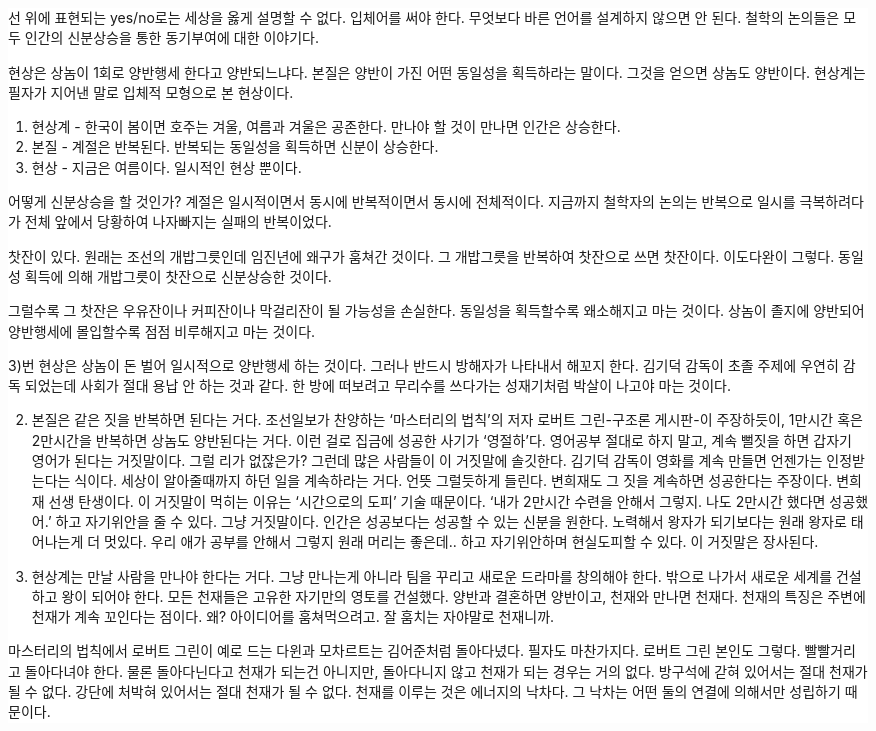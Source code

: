   


선 위에 표현되는 yes/no로는 세상을 옳게 설명할 수 없다. 입체어를 써야 한다. 무엇보다 바른 언어를 설계하지 않으면 안 된다. 철학의 논의들은 모두 인간의 신분상승을 통한 동기부여에 대한 이야기다. 


  


현상은 상놈이 1회로 양반행세 한다고 양반되느냐다. 본질은 양반이 가진 어떤 동일성을 획득하라는 말이다. 그것을 얻으면 상놈도 양반이다. 현상계는 필자가 지어낸 말로 입체적 모형으로 본 현상이다.


  


1) 현상계 - 한국이 봄이면 호주는 겨울, 여름과 겨울은 공존한다. 만나야 할 것이 만나면 인간은 상승한다.     
2) 본질 - 계절은 반복된다. 반복되는 동일성을 획득하면 신분이 상승한다.    
3) 현상 - 지금은 여름이다. 일시적인 현상 뿐이다.


  


어떻게 신분상승을 할 것인가? 계절은 일시적이면서 동시에 반복적이면서 동시에 전체적이다. 지금까지 철학자의 논의는 반복으로 일시를 극복하려다가 전체 앞에서 당황하여 나자빠지는 실패의 반복이었다. 


  


찻잔이 있다. 원래는 조선의 개밥그릇인데 임진년에 왜구가 훔쳐간 것이다. 그 개밥그릇을 반복하여 찻잔으로 쓰면 찻잔이다. 이도다완이 그렇다. 동일성 획득에 의해 개밥그릇이 찻잔으로 신분상승한 것이다.


  


그럴수록 그 찻잔은 우유잔이나 커피잔이나 막걸리잔이 될 가능성을 손실한다. 동일성을 획득할수록 왜소해지고 마는 것이다. 상놈이 졸지에 양반되어 양반행세에 몰입할수록 점점 비루해지고 마는 것이다. 


  


3)번 현상은 상놈이 돈 벌어 일시적으로 양반행세 하는 것이다. 그러나 반드시 방해자가 나타내서 해꼬지 한다. 김기덕 감독이 초졸 주제에 우연히 감독 되었는데 사회가 절대 용납 안 하는 것과 같다. 한 방에 떠보려고 무리수를 쓰다가는 성재기처럼 박살이 나고야 마는 것이다.


  


2) 본질은 같은 짓을 반복하면 된다는 거다. 조선일보가 찬양하는 ‘마스터리의 법칙’의 저자 로버트 그린-구조론 게시판-이 주장하듯이, 1만시간 혹은 2만시간을 반복하면 상놈도 양반된다는 거다. 이런 걸로 집금에 성공한 사기가 ‘영절하’다. 영어공부 절대로 하지 말고, 계속 뻘짓을 하면 갑자기 영어가 된다는 거짓말이다. 그럴 리가 없잖은가? 그런데 많은 사람들이 이 거짓말에 솔깃한다. 김기덕 감독이 영화를 계속 만들면 언젠가는 인정받는다는 식이다. 세상이 알아줄때까지 하던 일을 계속하라는 거다. 언뜻 그럴듯하게 들린다. 변희재도 그 짓을 계속하면 성공한다는 주장이다. 변희재 선생 탄생이다. 이 거짓말이 먹히는 이유는 ‘시간으로의 도피’ 기술 때문이다. ‘내가 2만시간 수련을 안해서 그렇지. 나도 2만시간 했다면 성공했어.’ 하고 자기위안을 줄 수 있다. 그냥 거짓말이다. 인간은 성공보다는 성공할 수 있는 신분을 원한다. 노력해서 왕자가 되기보다는 원래 왕자로 태어나는게 더 멋있다. 우리 애가 공부를 안해서 그렇지 원래 머리는 좋은데.. 하고 자기위안하며 현실도피할 수 있다. 이 거짓말은 장사된다. 


  


3) 현상계는 만날 사람을 만나야 한다는 거다. 그냥 만나는게 아니라 팀을 꾸리고 새로운 드라마를 창의해야 한다. 밖으로 나가서 새로운 세계를 건설하고 왕이 되어야 한다. 모든 천재들은 고유한 자기만의 영토를 건설했다. 양반과 결혼하면 양반이고, 천재와 만나면 천재다. 천재의 특징은 주변에 천재가 계속 꼬인다는 점이다. 왜? 아이디어를 훔쳐먹으려고. 잘 훔치는 자야말로 천재니까. 


  


마스터리의 법칙에서 로버트 그린이 예로 드는 다윈과 모차르트는 김어준처럼 돌아다녔다. 필자도 마찬가지다. 로버트 그린 본인도 그렇다. 빨빨거리고 돌아다녀야 한다. 물론 돌아다닌다고 천재가 되는건 아니지만, 돌아다니지 않고 천재가 되는 경우는 거의 없다. 방구석에 갇혀 있어서는 절대 천재가 될 수 없다. 강단에 처박혀 있어서는 절대 천재가 될 수 없다. 천재를 이루는 것은 에너지의 낙차다. 그 낙차는 어떤 둘의 연결에 의해서만 성립하기 때문이다. 
